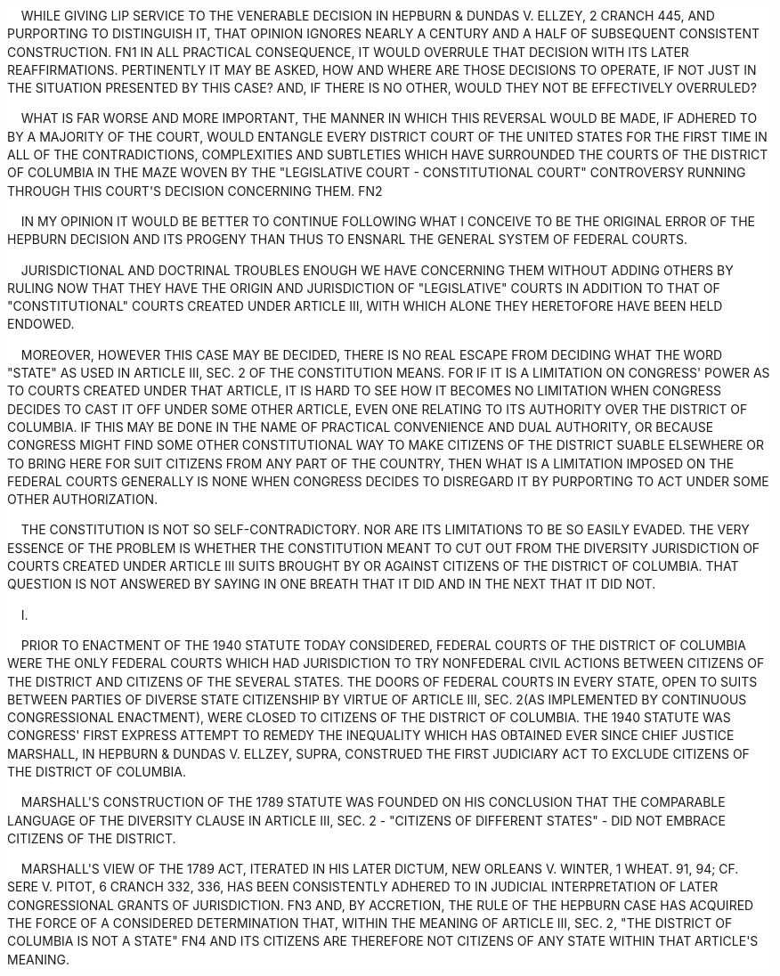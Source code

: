     WHILE GIVING LIP SERVICE TO THE VENERABLE DECISION IN HEPBURN & DUNDAS V. ELLZEY, 2 CRANCH 445, AND PURPORTING TO DISTINGUISH IT, THAT OPINION IGNORES NEARLY A CENTURY AND A HALF OF SUBSEQUENT CONSISTENT CONSTRUCTION.  FN1  IN ALL PRACTICAL CONSEQUENCE, IT WOULD OVERRULE THAT DECISION WITH ITS LATER REAFFIRMATIONS.  PERTINENTLY IT MAY BE ASKED, HOW AND WHERE ARE THOSE DECISIONS TO OPERATE, IF NOT JUST IN THE SITUATION PRESENTED BY THIS CASE?  AND, IF THERE IS NO OTHER, WOULD THEY NOT BE EFFECTIVELY OVERRULED?

    WHAT IS FAR WORSE AND MORE IMPORTANT, THE MANNER IN WHICH THIS REVERSAL WOULD BE MADE, IF ADHERED TO BY A MAJORITY OF THE COURT, WOULD ENTANGLE EVERY DISTRICT COURT OF THE UNITED STATES FOR THE FIRST TIME IN ALL OF THE CONTRADICTIONS, COMPLEXITIES AND SUBTLETIES WHICH HAVE SURROUNDED THE COURTS OF THE DISTRICT OF COLUMBIA IN THE MAZE WOVEN BY THE "LEGISLATIVE COURT - CONSTITUTIONAL COURT" CONTROVERSY RUNNING THROUGH THIS COURT'S DECISION CONCERNING THEM.  FN2

    IN MY OPINION IT WOULD BE BETTER TO CONTINUE FOLLOWING WHAT I CONCEIVE TO BE THE ORIGINAL ERROR OF THE HEPBURN DECISION AND ITS PROGENY THAN THUS TO ENSNARL THE GENERAL SYSTEM OF FEDERAL COURTS.

    JURISDICTIONAL AND DOCTRINAL TROUBLES ENOUGH WE HAVE CONCERNING THEM WITHOUT ADDING OTHERS BY RULING NOW THAT THEY HAVE THE ORIGIN AND JURISDICTION OF "LEGISLATIVE" COURTS IN ADDITION TO THAT OF "CONSTITUTIONAL" COURTS CREATED UNDER ARTICLE III, WITH WHICH ALONE THEY HERETOFORE HAVE BEEN HELD ENDOWED.

    MOREOVER, HOWEVER THIS CASE MAY BE DECIDED, THERE IS NO REAL ESCAPE FROM DECIDING WHAT THE WORD "STATE" AS USED IN ARTICLE III, SEC. 2 OF THE CONSTITUTION MEANS.  FOR IF IT IS A LIMITATION ON CONGRESS' POWER AS TO COURTS CREATED UNDER THAT ARTICLE, IT IS HARD TO SEE HOW IT BECOMES NO LIMITATION WHEN CONGRESS DECIDES TO CAST IT OFF UNDER SOME OTHER ARTICLE, EVEN ONE RELATING TO ITS AUTHORITY OVER THE DISTRICT OF COLUMBIA.  IF THIS MAY BE DONE IN THE NAME OF PRACTICAL CONVENIENCE AND DUAL AUTHORITY, OR BECAUSE CONGRESS MIGHT FIND SOME OTHER CONSTITUTIONAL WAY TO MAKE CITIZENS OF THE DISTRICT SUABLE ELSEWHERE OR TO BRING HERE FOR SUIT CITIZENS FROM ANY PART OF THE COUNTRY, THEN WHAT IS A LIMITATION IMPOSED ON THE FEDERAL COURTS GENERALLY IS NONE WHEN CONGRESS DECIDES TO DISREGARD IT BY PURPORTING TO ACT UNDER SOME OTHER AUTHORIZATION.

    THE CONSTITUTION IS NOT SO SELF-CONTRADICTORY.  NOR ARE ITS LIMITATIONS TO BE SO EASILY EVADED.  THE VERY ESSENCE OF THE PROBLEM IS WHETHER THE CONSTITUTION MEANT TO CUT OUT FROM THE DIVERSITY JURISDICTION OF COURTS CREATED UNDER ARTICLE III SUITS BROUGHT BY OR AGAINST CITIZENS OF THE DISTRICT OF COLUMBIA.  THAT QUESTION IS NOT ANSWERED BY SAYING IN ONE BREATH THAT IT DID AND IN THE NEXT THAT IT DID NOT.

    I.

    PRIOR TO ENACTMENT OF THE 1940 STATUTE TODAY CONSIDERED, FEDERAL COURTS OF THE DISTRICT OF COLUMBIA WERE THE ONLY FEDERAL COURTS WHICH HAD JURISDICTION TO TRY NONFEDERAL CIVIL ACTIONS BETWEEN CITIZENS OF THE DISTRICT AND CITIZENS OF THE SEVERAL STATES.  THE DOORS OF FEDERAL COURTS IN EVERY STATE, OPEN TO SUITS BETWEEN PARTIES OF DIVERSE STATE CITIZENSHIP BY VIRTUE OF ARTICLE III, SEC. 2(AS IMPLEMENTED BY CONTINUOUS CONGRESSIONAL ENACTMENT), WERE CLOSED TO CITIZENS OF THE DISTRICT OF COLUMBIA.  THE 1940 STATUTE WAS CONGRESS' FIRST EXPRESS ATTEMPT TO REMEDY THE INEQUALITY WHICH HAS OBTAINED EVER SINCE CHIEF JUSTICE MARSHALL, IN HEPBURN & DUNDAS V. ELLZEY, SUPRA, CONSTRUED THE FIRST JUDICIARY ACT TO EXCLUDE CITIZENS OF THE DISTRICT OF COLUMBIA.

    MARSHALL'S CONSTRUCTION OF THE 1789 STATUTE WAS FOUNDED ON HIS CONCLUSION THAT THE COMPARABLE LANGUAGE OF THE DIVERSITY CLAUSE IN ARTICLE III, SEC. 2 - "CITIZENS OF DIFFERENT STATES" - DID NOT EMBRACE CITIZENS OF THE DISTRICT.

    MARSHALL'S VIEW OF THE 1789 ACT, ITERATED IN HIS LATER DICTUM, NEW ORLEANS V. WINTER, 1 WHEAT.  91, 94; CF. SERE V. PITOT, 6 CRANCH 332, 336, HAS BEEN CONSISTENTLY ADHERED TO IN JUDICIAL INTERPRETATION OF LATER CONGRESSIONAL GRANTS OF JURISDICTION.  FN3  AND, BY ACCRETION, THE RULE OF THE HEPBURN CASE HAS ACQUIRED THE FORCE OF A CONSIDERED DETERMINATION THAT, WITHIN THE MEANING OF ARTICLE III, SEC. 2, "THE DISTRICT OF COLUMBIA IS NOT A STATE"  FN4  AND ITS CITIZENS ARE THEREFORE NOT CITIZENS OF ANY STATE WITHIN THAT ARTICLE'S MEANING.
